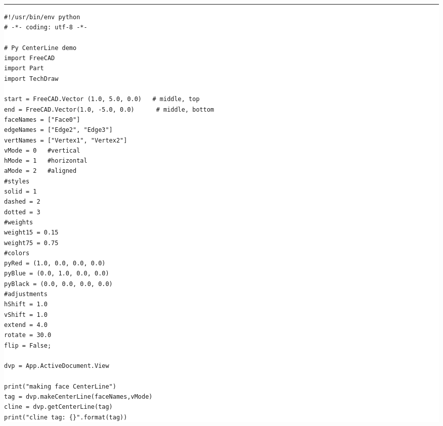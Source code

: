 *                                                                                                                                                           *                                                                                                                                                             *                                                                                                                                                               *                                                                                                                                                                 * 

    
    
    #!/usr/bin/env python
    # -*- coding: utf-8 -*-
    
    # Py CenterLine demo
    import FreeCAD
    import Part
    import TechDraw
    
    start = FreeCAD.Vector (1.0, 5.0, 0.0)   # middle, top
    end = FreeCAD.Vector(1.0, -5.0, 0.0)      # middle, bottom
    faceNames = ["Face0"]
    edgeNames = ["Edge2", "Edge3"]
    vertNames = ["Vertex1", "Vertex2"]
    vMode = 0   #vertical
    hMode = 1   #horizontal
    aMode = 2   #aligned
    #styles
    solid = 1 
    dashed = 2
    dotted = 3
    #weights
    weight15 = 0.15
    weight75 = 0.75
    #colors
    pyRed = (1.0, 0.0, 0.0, 0.0)
    pyBlue = (0.0, 1.0, 0.0, 0.0)
    pyBlack = (0.0, 0.0, 0.0, 0.0)
    #adjustments
    hShift = 1.0
    vShift = 1.0
    extend = 4.0
    rotate = 30.0
    flip = False;
    
    dvp = App.ActiveDocument.View
    
    print("making face CenterLine")
    tag = dvp.makeCenterLine(faceNames,vMode)
    cline = dvp.getCenterLine(tag)
    print("cline tag: {}".format(tag))
    